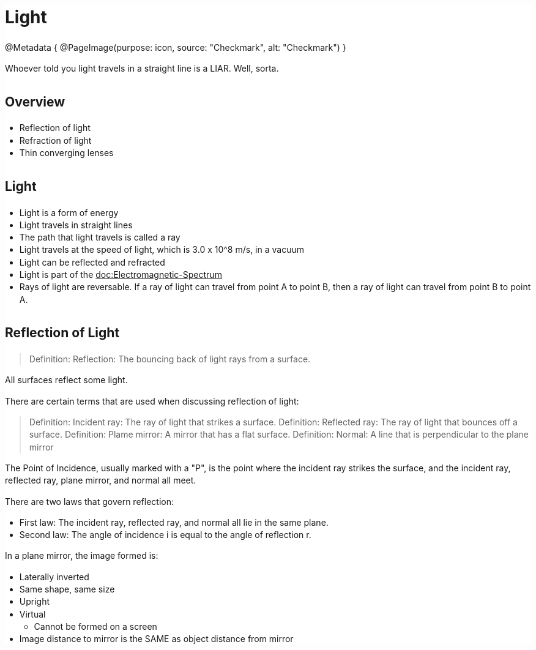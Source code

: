 # Light

@Metadata {
    @PageImage(purpose: icon, source: "Checkmark", alt: "Checkmark")
}

Whoever told you light travels in a straight line is a LIAR. Well, sorta.

## Overview
- Reflection of light
- Refraction of light
- Thin converging lenses

## Light

- Light is a form of energy
- Light travels in straight lines
- The path that light travels is called a ray
- Light travels at the speed of light, which is 3.0 x 10^8 m/s, in a vacuum
- Light can be reflected and refracted
- Light is part of the <doc:Electromagnetic-Spectrum>
- Rays of light are reversable. If a ray of light can travel from point A to point B, then a ray of light can 
travel from point B to point A.

## Reflection of Light

> Definition: Reflection: The bouncing back of light rays from a surface.

All surfaces reflect some light.

There are certain terms that are used when discussing reflection of light:

> Definition: Incident ray: The ray of light that strikes a surface.
> Definition: Reflected ray: The ray of light that bounces off a surface.
> Definition: Plame mirror: A mirror that has a flat surface.
> Definition: Normal: A line that is perpendicular to the plane mirror

The Point of Incidence, usually marked with a "P", is the point where the incident ray strikes the surface, and
the incident ray, reflected ray, plane mirror, and normal all meet.

There are two laws that govern reflection:
- First law: The incident ray, reflected ray, and normal all lie in the same plane.
- Second law: The angle of incidence i is equal to the angle of reflection r.

In a plane mirror, the image formed is:
- Laterally inverted
- Same shape, same size
- Upright
- Virtual
    - Cannot be formed on a screen
- Image distance to mirror is the SAME as object distance from mirror
